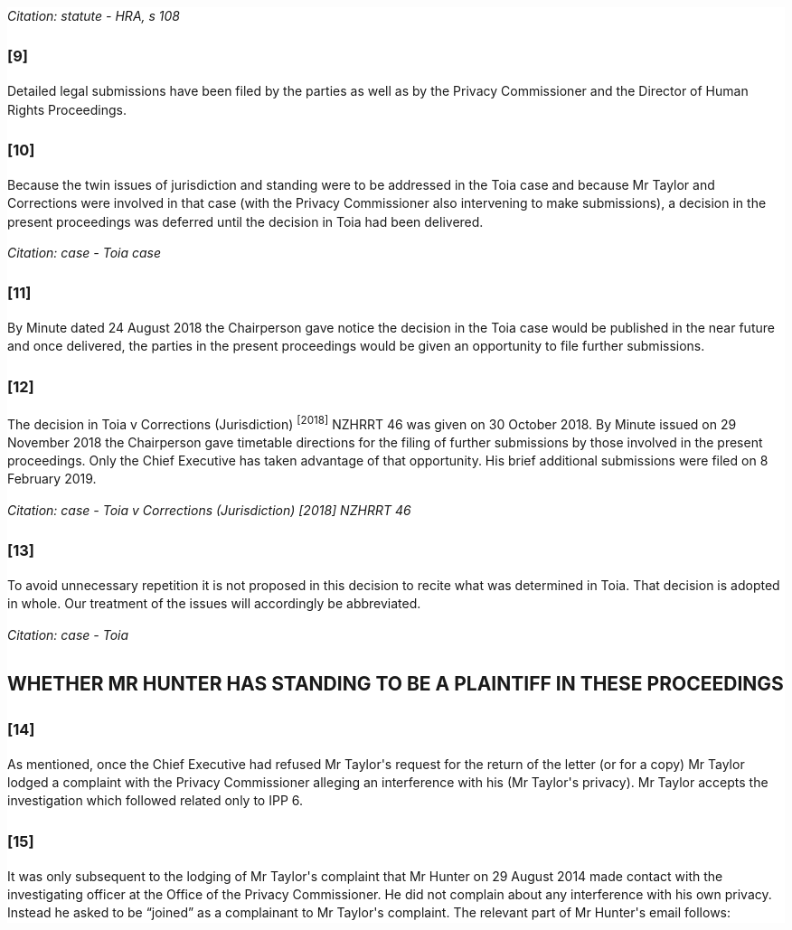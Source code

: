 *Citation: statute - HRA, s 108*

### [9]
Detailed legal submissions have been filed by the parties as well as by the Privacy Commissioner and the Director of Human Rights Proceedings.

### [10]
Because the twin issues of jurisdiction and standing were to be addressed in the Toia case and because Mr Taylor and Corrections were involved in that case (with the Privacy Commissioner also intervening to make submissions), a decision in the present proceedings was deferred until the decision in Toia had been delivered.

*Citation: case - Toia case*

### [11]
By Minute dated 24 August 2018 the Chairperson gave notice the decision in the Toia case would be published in the near future and once delivered, the parties in the present proceedings would be given an opportunity to file further submissions.

### [12]
The decision in Toia v Corrections (Jurisdiction) <sup>[2018]</sup> NZHRRT 46 was given on 30 October 2018. By Minute issued on 29 November 2018 the Chairperson gave timetable directions for the filing of further submissions by those involved in the present proceedings. Only the Chief Executive has taken advantage of that opportunity. His brief additional submissions were filed on 8 February 2019.

*Citation: case - Toia v Corrections (Jurisdiction) [2018] NZHRRT 46*

### [13]
To avoid unnecessary repetition it is not proposed in this decision to recite what was determined in Toia. That decision is adopted in whole. Our treatment of the issues will accordingly be abbreviated.

*Citation: case - Toia*

## WHETHER MR HUNTER HAS STANDING TO BE A PLAINTIFF IN THESE PROCEEDINGS

### [14]
As mentioned, once the Chief Executive had refused Mr Taylor's request for the return of the letter (or for a copy) Mr Taylor lodged a complaint with the Privacy Commissioner alleging an interference with his (Mr Taylor's privacy). Mr Taylor accepts the investigation which followed related only to IPP 6.

### [15]
It was only subsequent to the lodging of Mr Taylor's complaint that Mr Hunter on 29 August 2014 made contact with the investigating officer at the Office of the Privacy Commissioner. He did not complain about any interference with his own privacy. Instead he asked to be “joined” as a complainant to Mr Taylor's complaint. The relevant part of Mr Hunter's email follows:


[^1]: [This decision is to be cited as: Taylor v Corrections (Jurisdiction) [2019] NZHRRT 17]